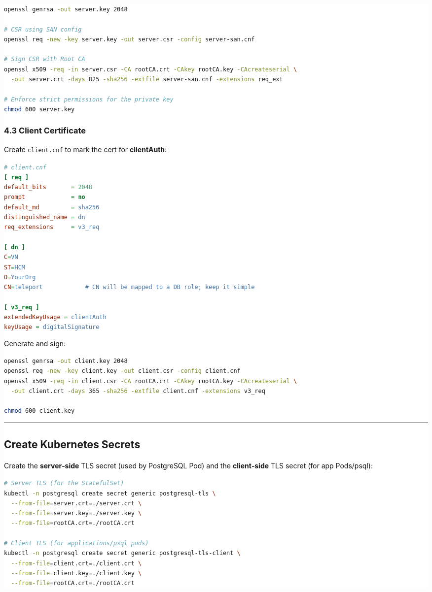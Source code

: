 ```bash
openssl genrsa -out server.key 2048

# CSR using SAN config
openssl req -new -key server.key -out server.csr -config server-san.cnf

# Sign CSR with Root CA
openssl x509 -req -in server.csr -CA rootCA.crt -CAkey rootCA.key -CAcreateserial \
  -out server.crt -days 825 -sha256 -extfile server-san.cnf -extensions req_ext

# Enforce strict permissions for the private key
chmod 600 server.key
```

### 4.3 Client Certificate
Create `client.cnf` to mark the cert for **clientAuth**:
```ini
# client.cnf
[ req ]
default_bits       = 2048
prompt             = no
default_md         = sha256
distinguished_name = dn
req_extensions     = v3_req

[ dn ]
C=VN
ST=HCM
O=YourOrg
CN=teleport            # CN will be mapped to a DB role; keep it simple

[ v3_req ]
extendedKeyUsage = clientAuth
keyUsage = digitalSignature
```
Generate and sign:
```bash
openssl genrsa -out client.key 2048
openssl req -new -key client.key -out client.csr -config client.cnf
openssl x509 -req -in client.csr -CA rootCA.crt -CAkey rootCA.key -CAcreateserial \
  -out client.crt -days 365 -sha256 -extfile client.cnf -extensions v3_req

chmod 600 client.key
```

---

## Create Kubernetes Secrets
Create the **server‑side** TLS secret (used by PostgreSQL Pod) and the **client‑side** TLS secret (for app Pods/psql):
```bash
# Server TLS (for the StatefulSet)
kubectl -n postgresql create secret generic postgresql-tls \
  --from-file=server.crt=./server.crt \
  --from-file=server.key=./server.key \
  --from-file=rootCA.crt=./rootCA.crt

# Client TLS (for applications/psql pods)
kubectl -n postgresql create secret generic postgresql-tls-client \
  --from-file=client.crt=./client.crt \
  --from-file=client.key=./client.key \
  --from-file=rootCA.crt=./rootCA.crt
```
